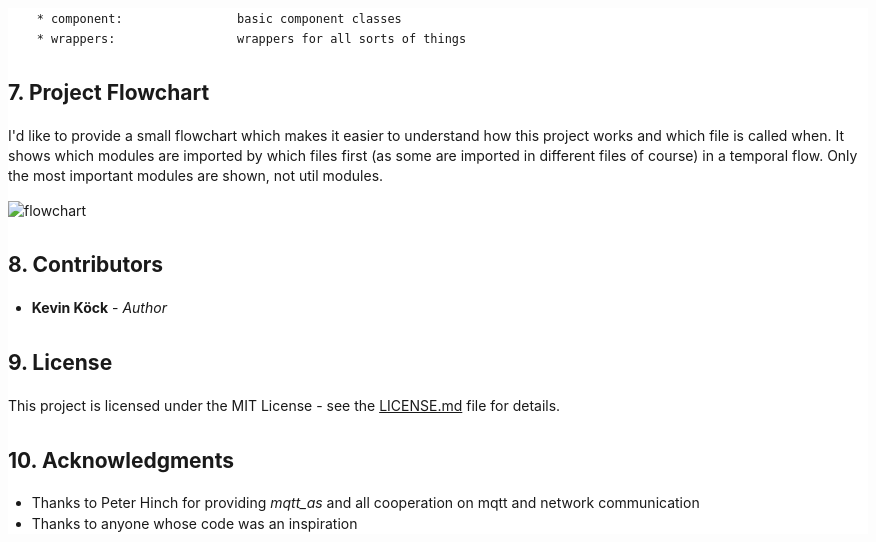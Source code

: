         * component:                basic component classes
        * wrappers:                 wrappers for all sorts of things
        
## 7. Project Flowchart

I'd like to provide a small flowchart which makes it easier to understand how this project works and which file is called when.
It shows which modules are imported by which files first (as some are imported in different files of course) in a temporal flow. Only the most important modules are shown, not util modules.

![flowchart](./file_flowchart.jpg)


## 8. Contributors

* **Kevin Köck** - *Author* 

## 9. License

This project is licensed under the MIT License - see the [LICENSE.md](./LICENSE.md) file for details.

## 10. Acknowledgments

* Thanks to Peter Hinch for providing *mqtt_as* and all cooperation on mqtt and network communication
* Thanks to anyone whose code was an inspiration

